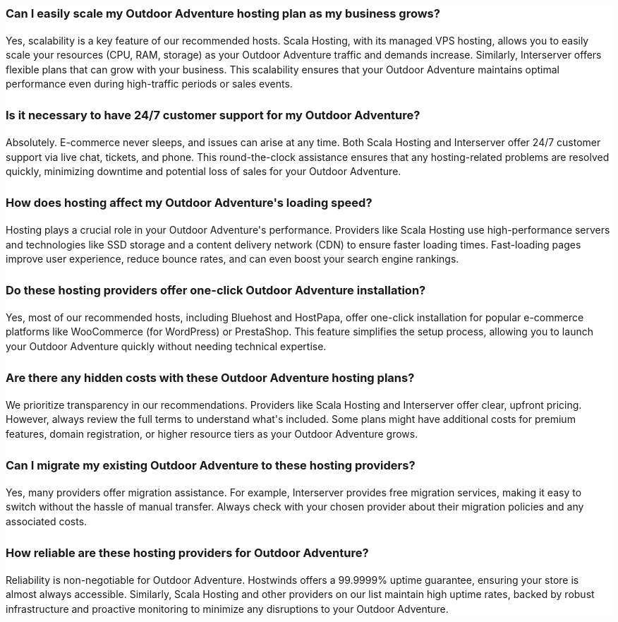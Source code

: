 ### Can I easily scale my Outdoor Adventure hosting plan as my business grows? 
Yes, scalability is a key feature of our recommended hosts. Scala Hosting, with its managed VPS hosting, allows you to easily scale your resources (CPU, RAM, storage) as your Outdoor Adventure traffic and demands increase. Similarly, Interserver offers flexible plans that can grow with your business. This scalability ensures that your Outdoor Adventure maintains optimal performance even during high-traffic periods or sales events.

### Is it necessary to have 24/7 customer support for my Outdoor Adventure? 
Absolutely. E-commerce never sleeps, and issues can arise at any time. Both Scala Hosting and Interserver offer 24/7 customer support via live chat, tickets, and phone. This round-the-clock assistance ensures that any hosting-related problems are resolved quickly, minimizing downtime and potential loss of sales for your Outdoor Adventure.

### How does hosting affect my Outdoor Adventure's loading speed? 
Hosting plays a crucial role in your Outdoor Adventure's performance. Providers like Scala Hosting use high-performance servers and technologies like SSD storage and a content delivery network (CDN) to ensure faster loading times. Fast-loading pages improve user experience, reduce bounce rates, and can even boost your search engine rankings.

### Do these hosting providers offer one-click Outdoor Adventure installation? 
Yes, most of our recommended hosts, including Bluehost and HostPapa, offer one-click installation for popular e-commerce platforms like WooCommerce (for WordPress) or PrestaShop. This feature simplifies the setup process, allowing you to launch your Outdoor Adventure quickly without needing technical expertise.

### Are there any hidden costs with these Outdoor Adventure hosting plans? 
We prioritize transparency in our recommendations. Providers like Scala Hosting and Interserver offer clear, upfront pricing. However, always review the full terms to understand what's included. Some plans might have additional costs for premium features, domain registration, or higher resource tiers as your Outdoor Adventure grows.

### Can I migrate my existing Outdoor Adventure to these hosting providers? 
Yes, many providers offer migration assistance. For example, Interserver provides free migration services, making it easy to switch without the hassle of manual transfer. Always check with your chosen provider about their migration policies and any associated costs.

### How reliable are these hosting providers for Outdoor Adventure? 
Reliability is non-negotiable for Outdoor Adventure. Hostwinds offers a 99.9999% uptime guarantee, ensuring your store is almost always accessible. Similarly, Scala Hosting and other providers on our list maintain high uptime rates, backed by robust infrastructure and proactive monitoring to minimize any disruptions to your Outdoor Adventure.
